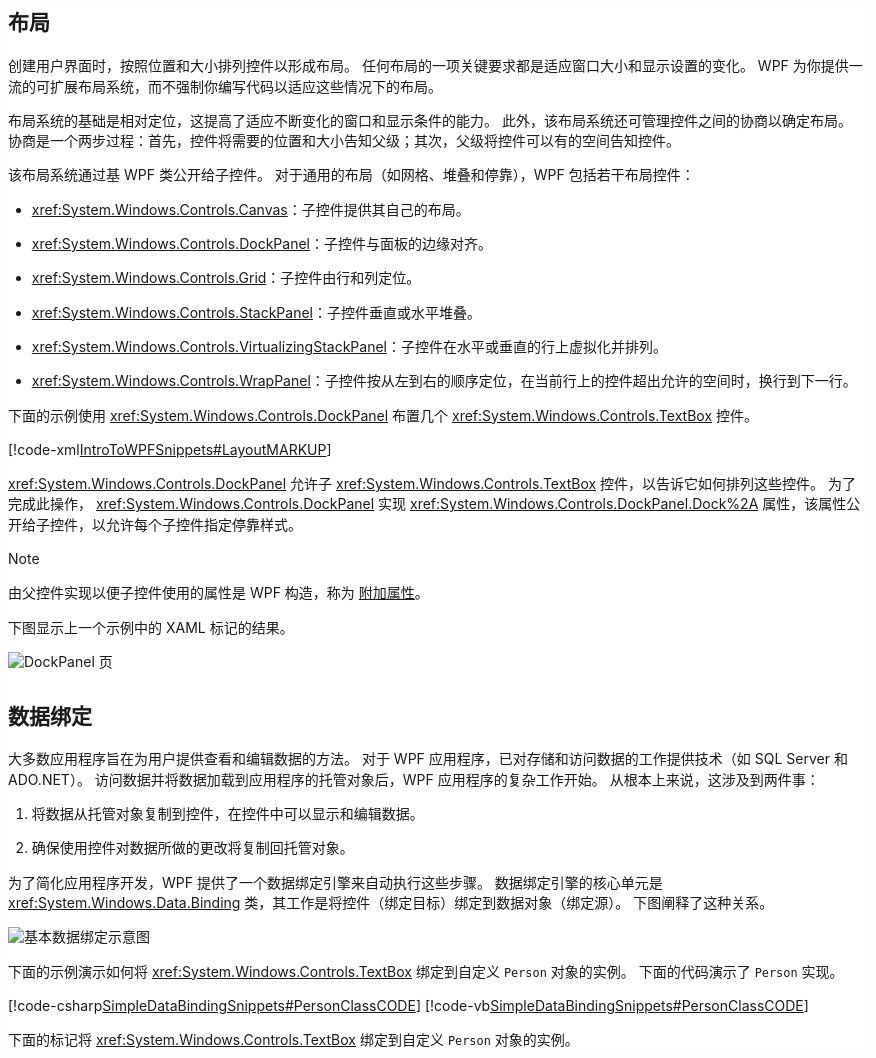 ##  <a name="Layout"></a> 布局  
 创建用户界面时，按照位置和大小排列控件以形成布局。 任何布局的一项关键要求都是适应窗口大小和显示设置的变化。 WPF 为你提供一流的可扩展布局系统，而不强制你编写代码以适应这些情况下的布局。  
  
 布局系统的基础是相对定位，这提高了适应不断变化的窗口和显示条件的能力。 此外，该布局系统还可管理控件之间的协商以确定布局。 协商是一个两步过程：首先，控件将需要的位置和大小告知父级；其次，父级将控件可以有的空间告知控件。  
  
 该布局系统通过基 WPF 类公开给子控件。 对于通用的布局（如网格、堆叠和停靠），WPF 包括若干布局控件：  
  
-   <xref:System.Windows.Controls.Canvas>：子控件提供其自己的布局。  
  
-   <xref:System.Windows.Controls.DockPanel>：子控件与面板的边缘对齐。  
  
-   <xref:System.Windows.Controls.Grid>：子控件由行和列定位。  
  
-   <xref:System.Windows.Controls.StackPanel>：子控件垂直或水平堆叠。  
  
-   <xref:System.Windows.Controls.VirtualizingStackPanel>：子控件在水平或垂直的行上虚拟化并排列。  
  
-   <xref:System.Windows.Controls.WrapPanel>：子控件按从左到右的顺序定位，在当前行上的控件超出允许的空间时，换行到下一行。  
  
 下面的示例使用 <xref:System.Windows.Controls.DockPanel> 布置几个 <xref:System.Windows.Controls.TextBox> 控件。  
  
 [!code-xml[IntroToWPFSnippets#LayoutMARKUP](../snippets/csharp/VS_Snippets_Wpf/IntroToWPFSnippets/CSharp/LayoutWindow.xaml#layoutmarkup)]  
  
 <xref:System.Windows.Controls.DockPanel> 允许子 <xref:System.Windows.Controls.TextBox> 控件，以告诉它如何排列这些控件。 为了完成此操作， <xref:System.Windows.Controls.DockPanel> 实现 <xref:System.Windows.Controls.DockPanel.Dock%2A> 属性，该属性公开给子控件，以允许每个子控件指定停靠样式。  
  
> [!NOTE]
>  由父控件实现以便子控件使用的属性是 WPF 构造，称为 [附加属性](https://msdn.microsoft.com/library/ms749011\(v=vs.100\).aspx)。  
  
 下图显示上一个示例中的 XAML 标记的结果。  
  
 ![DockPanel 页](../designers/media/wpfintrofigure11.png "WPFIntroFigure11")  
  
##  <a name="Data_Binding"></a> 数据绑定  
 大多数应用程序旨在为用户提供查看和编辑数据的方法。 对于 WPF 应用程序，已对存储和访问数据的工作提供技术（如 SQL Server 和 ADO.NET）。 访问数据并将数据加载到应用程序的托管对象后，WPF 应用程序的复杂工作开始。 从根本上来说，这涉及到两件事：  
  
1.  将数据从托管对象复制到控件，在控件中可以显示和编辑数据。  
  
2.  确保使用控件对数据所做的更改将复制回托管对象。  
  
 为了简化应用程序开发，WPF 提供了一个数据绑定引擎来自动执行这些步骤。 数据绑定引擎的核心单元是 <xref:System.Windows.Data.Binding> 类，其工作是将控件（绑定目标）绑定到数据对象（绑定源）。 下图阐释了这种关系。  
  
 ![基本数据绑定示意图](../designers/media/databindingmostbasic.png "DataBindingMostBasic")  
  
 下面的示例演示如何将 <xref:System.Windows.Controls.TextBox> 绑定到自定义 `Person` 对象的实例。 下面的代码演示了 `Person` 实现。  
  
 [!code-csharp[SimpleDataBindingSnippets#PersonClassCODE](../snippets/csharp/VS_Snippets_Wpf/SimpleDataBindingSnippets/CSharp/Person.cs#personclasscode)]
 [!code-vb[SimpleDataBindingSnippets#PersonClassCODE](../snippets/visualbasic/VS_Snippets_Wpf/SimpleDataBindingSnippets/VisualBasic/Person.vb#personclasscode)]  
  
 下面的标记将 <xref:System.Windows.Controls.TextBox> 绑定到自定义 `Person` 对象的实例。  
  